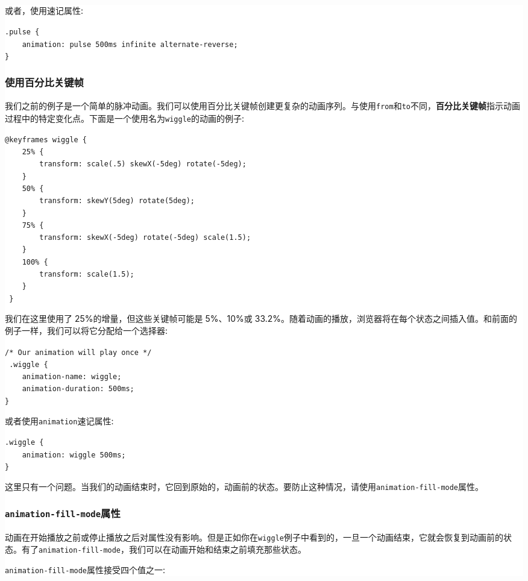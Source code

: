 或者，使用速记属性:

```
.pulse {
    animation: pulse 500ms infinite alternate-reverse;
} 
```

### 使用百分比关键帧

我们之前的例子是一个简单的脉冲动画。我们可以使用百分比关键帧创建更复杂的动画序列。与使用`from`和`to`不同，**百分比关键帧**指示动画过程中的特定变化点。下面是一个使用名为`wiggle`的动画的例子:

```
@keyframes wiggle {
    25% {
        transform: scale(.5) skewX(-5deg) rotate(-5deg);
    }
    50% {
        transform: skewY(5deg) rotate(5deg);
    }
    75% {
        transform: skewX(-5deg) rotate(-5deg) scale(1.5);
    }
    100% {
        transform: scale(1.5);
    }
 } 
```

我们在这里使用了 25%的增量，但这些关键帧可能是 5%、10%或 33.2%。随着动画的播放，浏览器将在每个状态之间插入值。和前面的例子一样，我们可以将它分配给一个选择器:

```
/* Our animation will play once */
 .wiggle {
    animation-name: wiggle;
    animation-duration: 500ms;
} 
```

或者使用`animation`速记属性:

```
.wiggle {
    animation: wiggle 500ms;
} 
```

这里只有一个问题。当我们的动画结束时，它回到原始的，动画前的状态。要防止这种情况，请使用`animation-fill-mode`属性。

### `animation-fill-mode`属性

动画在开始播放之前或停止播放之后对属性没有影响。但是正如你在`wiggle`例子中看到的，一旦一个动画结束，它就会恢复到动画前的状态。有了`animation-fill-mode`，我们可以在动画开始和结束之前填充那些状态。

`animation-fill-mode`属性接受四个值之一:
